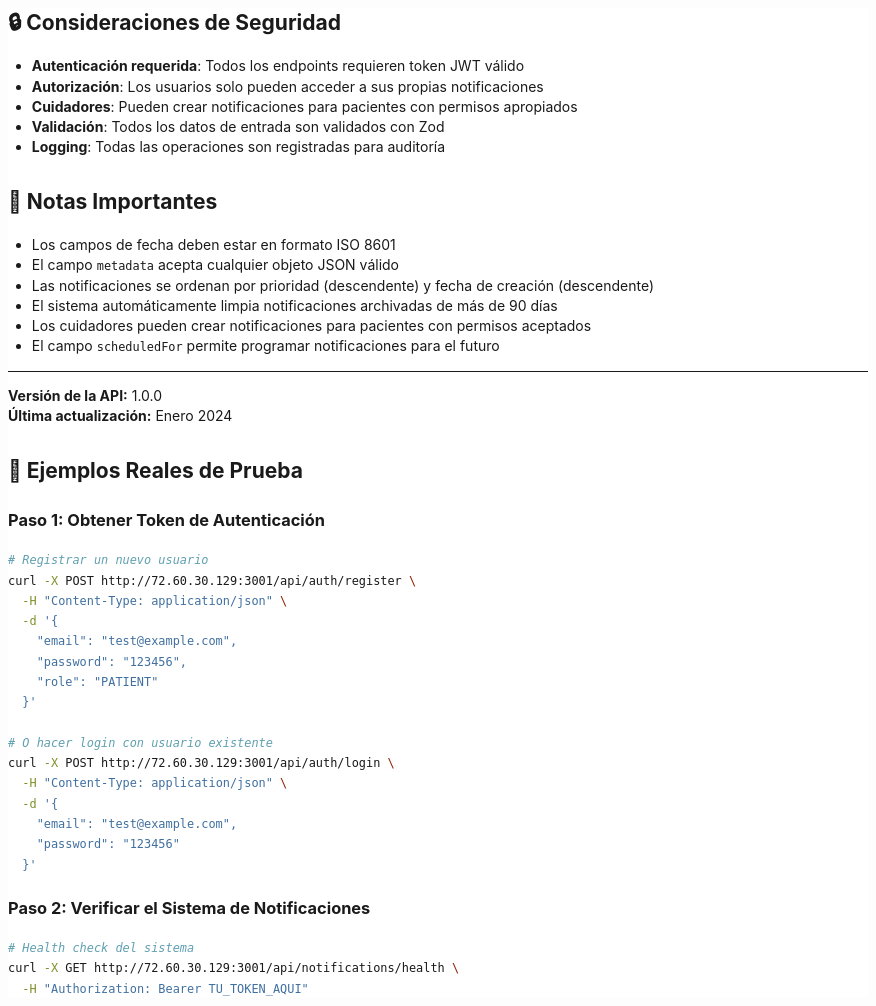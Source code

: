 ## 🔒 Consideraciones de Seguridad

- **Autenticación requerida**: Todos los endpoints requieren token JWT válido
- **Autorización**: Los usuarios solo pueden acceder a sus propias notificaciones
- **Cuidadores**: Pueden crear notificaciones para pacientes con permisos apropiados
- **Validación**: Todos los datos de entrada son validados con Zod
- **Logging**: Todas las operaciones son registradas para auditoría

## 📝 Notas Importantes

- Los campos de fecha deben estar en formato ISO 8601
- El campo `metadata` acepta cualquier objeto JSON válido
- Las notificaciones se ordenan por prioridad (descendente) y fecha de creación (descendente)
- El sistema automáticamente limpia notificaciones archivadas de más de 90 días
- Los cuidadores pueden crear notificaciones para pacientes con permisos aceptados
- El campo `scheduledFor` permite programar notificaciones para el futuro

---

**Versión de la API:** 1.0.0  
**Última actualización:** Enero 2024

## 🧪 Ejemplos Reales de Prueba

### Paso 1: Obtener Token de Autenticación

```bash
# Registrar un nuevo usuario
curl -X POST http://72.60.30.129:3001/api/auth/register \
  -H "Content-Type: application/json" \
  -d '{
    "email": "test@example.com",
    "password": "123456",
    "role": "PATIENT"
  }'

# O hacer login con usuario existente
curl -X POST http://72.60.30.129:3001/api/auth/login \
  -H "Content-Type: application/json" \
  -d '{
    "email": "test@example.com",
    "password": "123456"
  }'
```

### Paso 2: Verificar el Sistema de Notificaciones

```bash
# Health check del sistema
curl -X GET http://72.60.30.129:3001/api/notifications/health \
  -H "Authorization: Bearer TU_TOKEN_AQUI"
```
